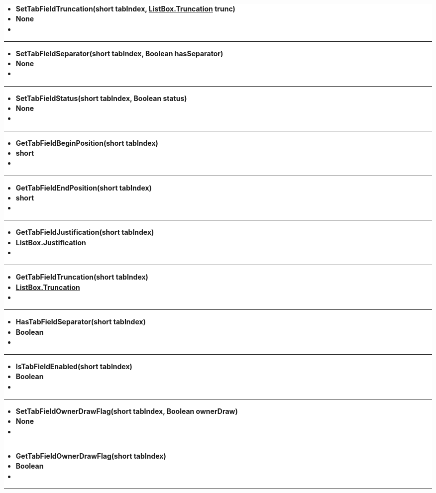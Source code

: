 * **SetTabFieldTruncation(short tabIndex, [ListBox.Truncation](ListBox_Truncation.md) trunc)**
* **None**
* 
-----

* **SetTabFieldSeparator(short tabIndex, Boolean hasSeparator)**
* **None**
* 
-----

* **SetTabFieldStatus(short tabIndex, Boolean status)**
* **None**
* 
-----
* **GetTabFieldBeginPosition(short tabIndex)**
* **short**
* 
-----

* **GetTabFieldEndPosition(short tabIndex)**
* **short**
* 
-----

* **GetTabFieldJustification(short tabIndex)**
* **[ListBox.Justification](ListBox_Justification.md)**
* 
-----

* **GetTabFieldTruncation(short tabIndex)**
* **[ListBox.Truncation](ListBox_Truncation.md)**
* 
-----

* **HasTabFieldSeparator(short tabIndex)**
* **Boolean**
* 
-----

* **IsTabFieldEnabled(short tabIndex)**
* **Boolean**
* 
-----

* **SetTabFieldOwnerDrawFlag(short tabIndex, Boolean ownerDraw)**
* **None**
* 
-----

* **GetTabFieldOwnerDrawFlag(short tabIndex)**
* **Boolean**
* 
-----
